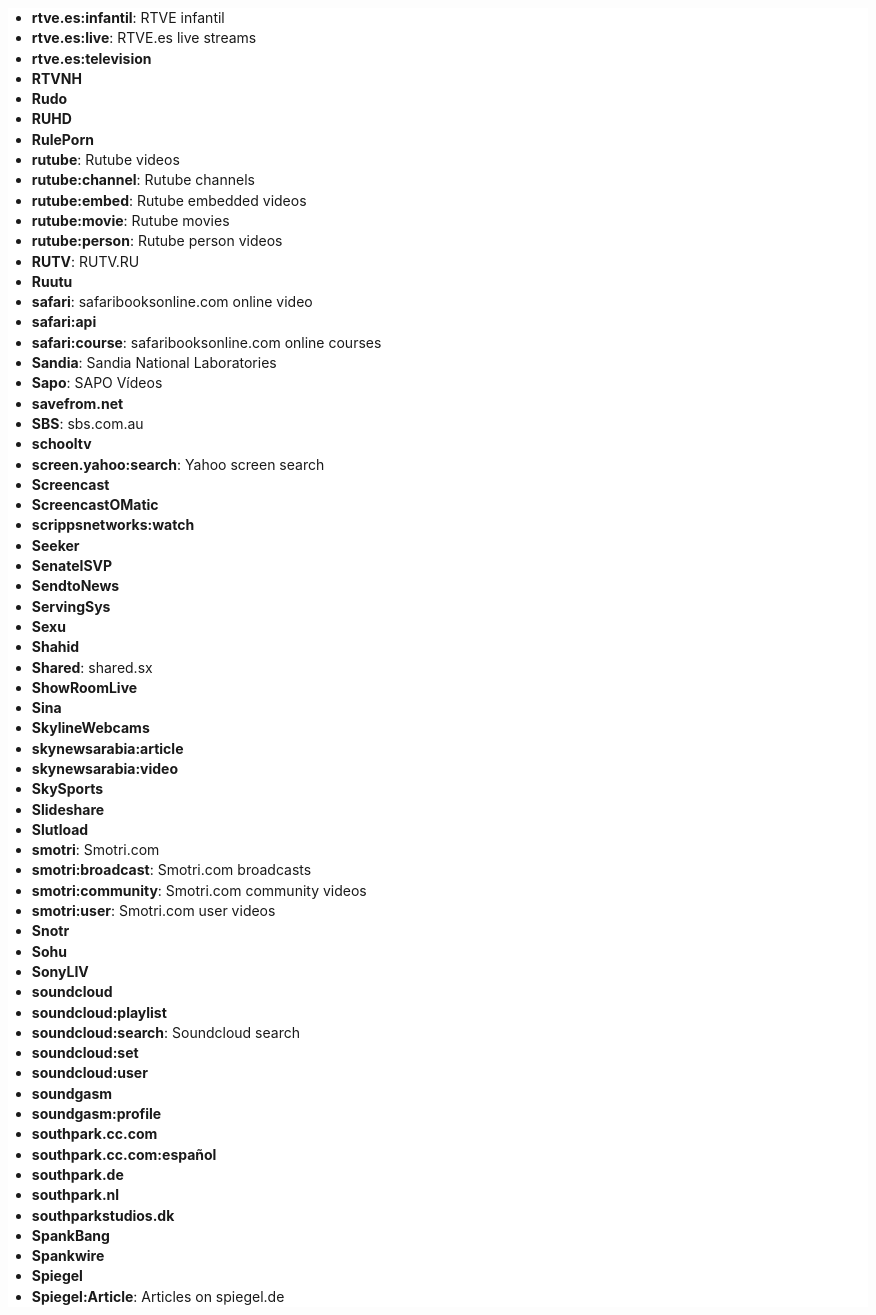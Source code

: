  - **rtve.es:infantil**: RTVE infantil
 - **rtve.es:live**: RTVE.es live streams
 - **rtve.es:television**
 - **RTVNH**
 - **Rudo**
 - **RUHD**
 - **RulePorn**
 - **rutube**: Rutube videos
 - **rutube:channel**: Rutube channels
 - **rutube:embed**: Rutube embedded videos
 - **rutube:movie**: Rutube movies
 - **rutube:person**: Rutube person videos
 - **RUTV**: RUTV.RU
 - **Ruutu**
 - **safari**: safaribooksonline.com online video
 - **safari:api**
 - **safari:course**: safaribooksonline.com online courses
 - **Sandia**: Sandia National Laboratories
 - **Sapo**: SAPO Vídeos
 - **savefrom.net**
 - **SBS**: sbs.com.au
 - **schooltv**
 - **screen.yahoo:search**: Yahoo screen search
 - **Screencast**
 - **ScreencastOMatic**
 - **scrippsnetworks:watch**
 - **Seeker**
 - **SenateISVP**
 - **SendtoNews**
 - **ServingSys**
 - **Sexu**
 - **Shahid**
 - **Shared**: shared.sx
 - **ShowRoomLive**
 - **Sina**
 - **SkylineWebcams**
 - **skynewsarabia:article**
 - **skynewsarabia:video**
 - **SkySports**
 - **Slideshare**
 - **Slutload**
 - **smotri**: Smotri.com
 - **smotri:broadcast**: Smotri.com broadcasts
 - **smotri:community**: Smotri.com community videos
 - **smotri:user**: Smotri.com user videos
 - **Snotr**
 - **Sohu**
 - **SonyLIV**
 - **soundcloud**
 - **soundcloud:playlist**
 - **soundcloud:search**: Soundcloud search
 - **soundcloud:set**
 - **soundcloud:user**
 - **soundgasm**
 - **soundgasm:profile**
 - **southpark.cc.com**
 - **southpark.cc.com:español**
 - **southpark.de**
 - **southpark.nl**
 - **southparkstudios.dk**
 - **SpankBang**
 - **Spankwire**
 - **Spiegel**
 - **Spiegel:Article**: Articles on spiegel.de